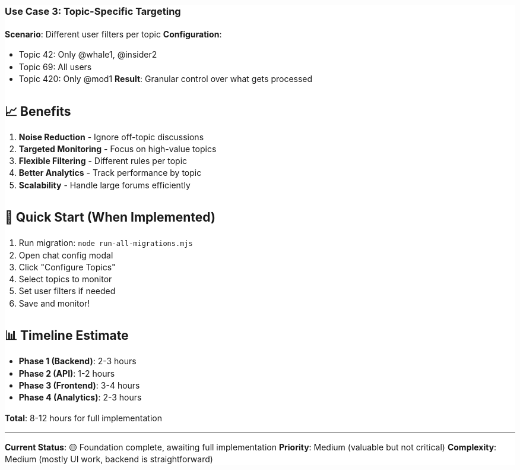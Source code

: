 ### Use Case 3: Topic-Specific Targeting
**Scenario**: Different user filters per topic
**Configuration**:
- Topic 42: Only @whale1, @insider2
- Topic 69: All users
- Topic 420: Only @mod1
**Result**: Granular control over what gets processed

## 📈 Benefits

1. **Noise Reduction** - Ignore off-topic discussions
2. **Targeted Monitoring** - Focus on high-value topics
3. **Flexible Filtering** - Different rules per topic
4. **Better Analytics** - Track performance by topic
5. **Scalability** - Handle large forums efficiently

## 🚀 Quick Start (When Implemented)

1. Run migration: `node run-all-migrations.mjs`
2. Open chat config modal
3. Click "Configure Topics"
4. Select topics to monitor
5. Set user filters if needed
6. Save and monitor!

## 📊 Timeline Estimate

- **Phase 1 (Backend)**: 2-3 hours
- **Phase 2 (API)**: 1-2 hours  
- **Phase 3 (Frontend)**: 3-4 hours
- **Phase 4 (Analytics)**: 2-3 hours

**Total**: 8-12 hours for full implementation

---

**Current Status**: 🟡 Foundation complete, awaiting full implementation
**Priority**: Medium (valuable but not critical)
**Complexity**: Medium (mostly UI work, backend is straightforward)
